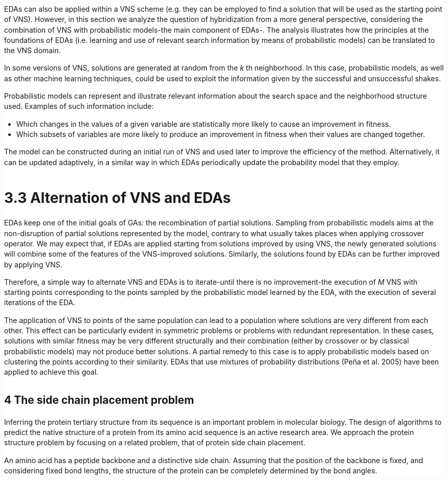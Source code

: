 EDAs can also be applied within a VNS scheme (e.g. they can be employed to find a solution that will be used as the starting point of VNS). However, in this section we analyze the question of hybridization from a more general perspective, considering the combination of VNS with probabilistic models-the main component of EDAs-. The analysis illustrates how the principles at the foundations of EDAs (i.e. learning and use of relevant search information by means of probabilistic models) can be translated to the VNS domain.

In some versions of VNS, solutions are generated at random from the $k$ th neighborhood. In this case, probabilistic models, as well as other machine learning techniques, could be used to exploit the information given by the successful and unsuccessful shakes.

Probabilistic models can represent and illustrate relevant information about the search space and the neighborhood structure used. Examples of such information include:

- Which changes in the values of a given variable are statistically more likely to cause an improvement in fitness.
- Which subsets of variables are more likely to produce an improvement in fitness when their values are changed together.

The model can be constructed during an initial run of VNS and used later to improve the efficiency of the method. Alternatively, it can be updated adaptively, in a similar way in which EDAs periodically update the probability model that they employ.

# 3.3 Alternation of VNS and EDAs 

EDAs keep one of the initial goals of GAs: the recombination of partial solutions. Sampling from probabilistic models aims at the non-disruption of partial solutions represented by the model, contrary to what usually takes places when applying crossover operator. We may expect that, if EDAs are applied starting from solutions improved by using VNS, the newly generated solutions will combine some of the features of the VNS-improved solutions. Similarly, the solutions found by EDAs can be further improved by applying VNS.

Therefore, a simple way to alternate VNS and EDAs is to iterate-until there is no improvement-the execution of $M$ VNS with starting points corresponding to the points sampled by the probabilistic model learned by the EDA, with the execution of several iterations of the EDA.

The application of VNS to points of the same population can lead to a population where solutions are very different from each other. This effect can be particularly evident in symmetric problems or problems with redundant representation. In these cases, solutions with similar fitness may be very different structurally and their combination (either by crossover or by classical probabilistic models) may not produce better solutions. A partial remedy to this case is to apply probabilistic models based on clustering the points according to their similarity. EDAs that use mixtures of probability distributions (Peña et al. 2005) have been applied to achieve this goal.

## 4 The side chain placement problem

Inferring the protein tertiary structure from its sequence is an important problem in molecular biology. The design of algorithms to predict the native structure of a protein from its amino acid sequence is an active research area. We approach the protein structure problem by focusing on a related problem, that of protein side chain placement.

An amino acid has a peptide backbone and a distinctive side chain. Assuming that the position of the backbone is fixed, and considering fixed bond lengths, the structure of the protein can be completely determined by the bond angles.
